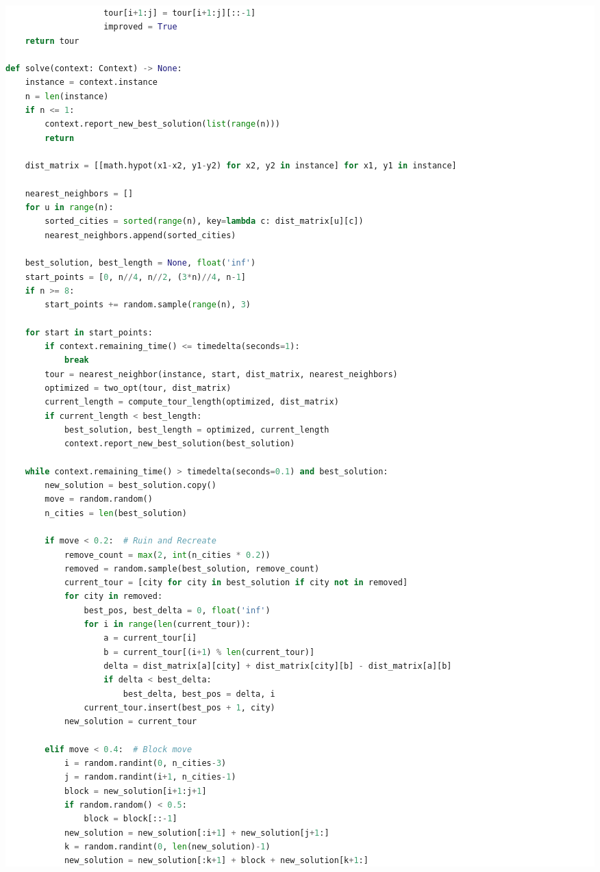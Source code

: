 ```python
                    tour[i+1:j] = tour[i+1:j][::-1]
                    improved = True
    return tour

def solve(context: Context) -> None:
    instance = context.instance
    n = len(instance)
    if n <= 1:
        context.report_new_best_solution(list(range(n)))
        return

    dist_matrix = [[math.hypot(x1-x2, y1-y2) for x2, y2 in instance] for x1, y1 in instance]

    nearest_neighbors = []
    for u in range(n):
        sorted_cities = sorted(range(n), key=lambda c: dist_matrix[u][c])
        nearest_neighbors.append(sorted_cities)

    best_solution, best_length = None, float('inf')
    start_points = [0, n//4, n//2, (3*n)//4, n-1]
    if n >= 8:
        start_points += random.sample(range(n), 3)

    for start in start_points:
        if context.remaining_time() <= timedelta(seconds=1):
            break
        tour = nearest_neighbor(instance, start, dist_matrix, nearest_neighbors)
        optimized = two_opt(tour, dist_matrix)
        current_length = compute_tour_length(optimized, dist_matrix)
        if current_length < best_length:
            best_solution, best_length = optimized, current_length
            context.report_new_best_solution(best_solution)

    while context.remaining_time() > timedelta(seconds=0.1) and best_solution:
        new_solution = best_solution.copy()
        move = random.random()
        n_cities = len(best_solution)

        if move < 0.2:  # Ruin and Recreate
            remove_count = max(2, int(n_cities * 0.2))
            removed = random.sample(best_solution, remove_count)
            current_tour = [city for city in best_solution if city not in removed]
            for city in removed:
                best_pos, best_delta = 0, float('inf')
                for i in range(len(current_tour)):
                    a = current_tour[i]
                    b = current_tour[(i+1) % len(current_tour)]
                    delta = dist_matrix[a][city] + dist_matrix[city][b] - dist_matrix[a][b]
                    if delta < best_delta:
                        best_delta, best_pos = delta, i
                current_tour.insert(best_pos + 1, city)
            new_solution = current_tour

        elif move < 0.4:  # Block move
            i = random.randint(0, n_cities-3)
            j = random.randint(i+1, n_cities-1)
            block = new_solution[i+1:j+1]
            if random.random() < 0.5:
                block = block[::-1]
            new_solution = new_solution[:i+1] + new_solution[j+1:]
            k = random.randint(0, len(new_solution)-1)
            new_solution = new_solution[:k+1] + block + new_solution[k+1:]

```
